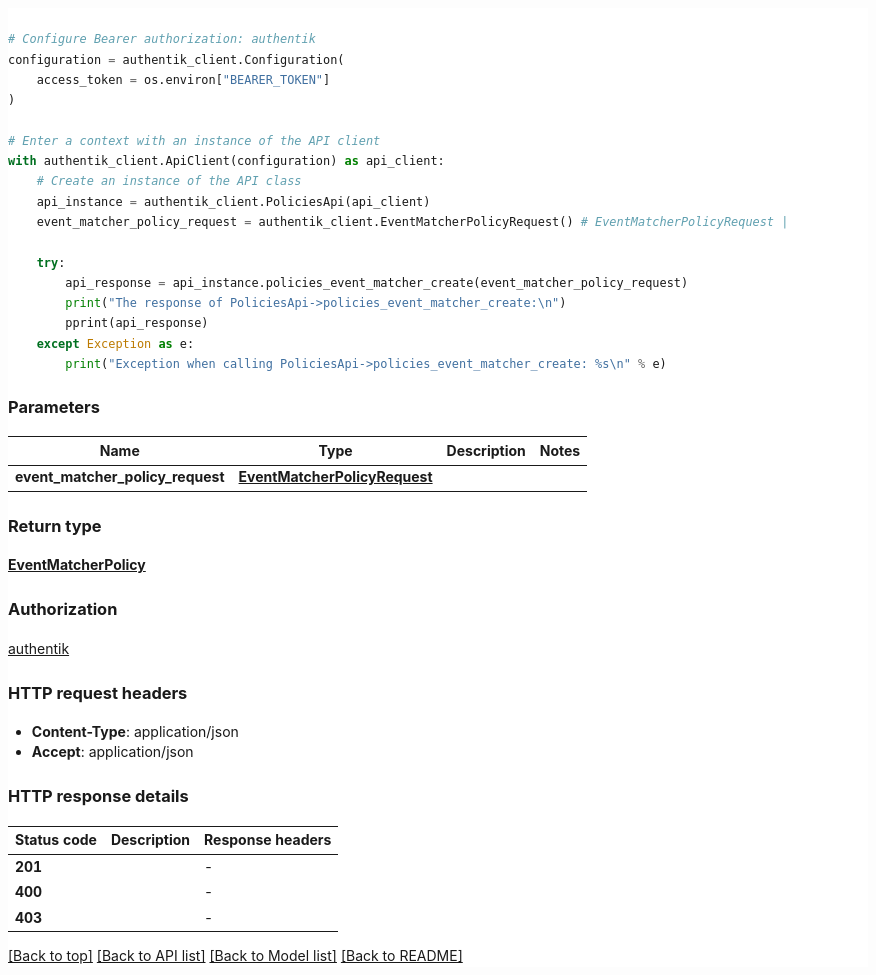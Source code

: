 ```python

# Configure Bearer authorization: authentik
configuration = authentik_client.Configuration(
    access_token = os.environ["BEARER_TOKEN"]
)

# Enter a context with an instance of the API client
with authentik_client.ApiClient(configuration) as api_client:
    # Create an instance of the API class
    api_instance = authentik_client.PoliciesApi(api_client)
    event_matcher_policy_request = authentik_client.EventMatcherPolicyRequest() # EventMatcherPolicyRequest | 

    try:
        api_response = api_instance.policies_event_matcher_create(event_matcher_policy_request)
        print("The response of PoliciesApi->policies_event_matcher_create:\n")
        pprint(api_response)
    except Exception as e:
        print("Exception when calling PoliciesApi->policies_event_matcher_create: %s\n" % e)
```



### Parameters


Name | Type | Description  | Notes
------------- | ------------- | ------------- | -------------
 **event_matcher_policy_request** | [**EventMatcherPolicyRequest**](EventMatcherPolicyRequest.md)|  | 

### Return type

[**EventMatcherPolicy**](EventMatcherPolicy.md)

### Authorization

[authentik](../README.md#authentik)

### HTTP request headers

 - **Content-Type**: application/json
 - **Accept**: application/json

### HTTP response details

| Status code | Description | Response headers |
|-------------|-------------|------------------|
**201** |  |  -  |
**400** |  |  -  |
**403** |  |  -  |

[[Back to top]](#) [[Back to API list]](../README.md#documentation-for-api-endpoints) [[Back to Model list]](../README.md#documentation-for-models) [[Back to README]](../README.md)
